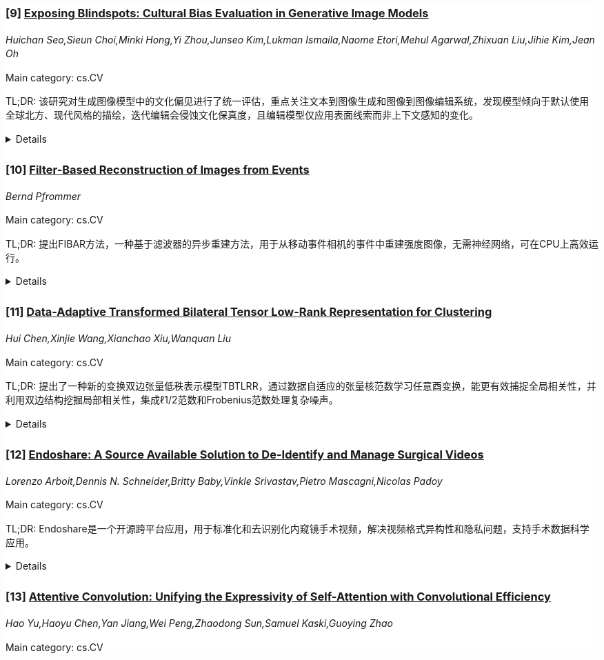 ### [9] [Exposing Blindspots: Cultural Bias Evaluation in Generative Image Models](https://arxiv.org/abs/2510.20042)
*Huichan Seo,Sieun Choi,Minki Hong,Yi Zhou,Junseo Kim,Lukman Ismaila,Naome Etori,Mehul Agarwal,Zhixuan Liu,Jihie Kim,Jean Oh*

Main category: cs.CV

TL;DR: 该研究对生成图像模型中的文化偏见进行了统一评估，重点关注文本到图像生成和图像到图像编辑系统，发现模型倾向于默认使用全球北方、现代风格的描绘，迭代编辑会侵蚀文化保真度，且编辑模型仅应用表面线索而非上下文感知的变化。


<details><summary>Details</summary></details>


### [10] [Filter-Based Reconstruction of Images from Events](https://arxiv.org/abs/2510.20071)
*Bernd Pfrommer*

Main category: cs.CV

TL;DR: 提出FIBAR方法，一种基于滤波器的异步重建方法，用于从移动事件相机的事件中重建强度图像，无需神经网络，可在CPU上高效运行。


<details><summary>Details</summary></details>


### [11] [Data-Adaptive Transformed Bilateral Tensor Low-Rank Representation for Clustering](https://arxiv.org/abs/2510.20077)
*Hui Chen,Xinjie Wang,Xianchao Xiu,Wanquan Liu*

Main category: cs.CV

TL;DR: 提出了一种新的变换双边张量低秩表示模型TBTLRR，通过数据自适应的张量核范数学习任意酉变换，能更有效捕捉全局相关性，并利用双边结构挖掘局部相关性，集成ℓ1/2范数和Frobenius范数处理复杂噪声。


<details><summary>Details</summary></details>


### [12] [Endoshare: A Source Available Solution to De-Identify and Manage Surgical Videos](https://arxiv.org/abs/2510.20087)
*Lorenzo Arboit,Dennis N. Schneider,Britty Baby,Vinkle Srivastav,Pietro Mascagni,Nicolas Padoy*

Main category: cs.CV

TL;DR: Endoshare是一个开源跨平台应用，用于标准化和去识别化内窥镜手术视频，解决视频格式异构性和隐私问题，支持手术数据科学应用。


<details><summary>Details</summary></details>


### [13] [Attentive Convolution: Unifying the Expressivity of Self-Attention with Convolutional Efficiency](https://arxiv.org/abs/2510.20092)
*Hao Yu,Haoyu Chen,Yan Jiang,Wei Peng,Zhaodong Sun,Samuel Kaski,Guoying Zhao*

Main category: cs.CV
